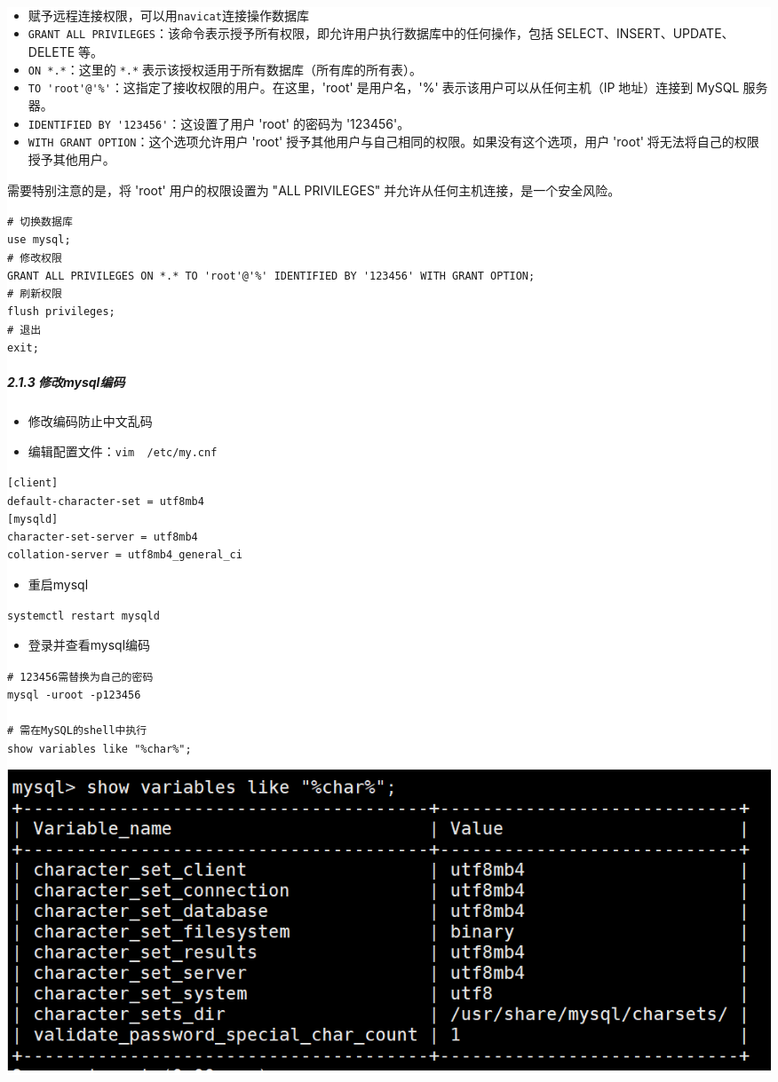   - 赋予远程连接权限，可以用`navicat`连接操作数据库
  - `GRANT ALL PRIVILEGES`：该命令表示授予所有权限，即允许用户执行数据库中的任何操作，包括 SELECT、INSERT、UPDATE、DELETE 等。
  - `ON *.*`：这里的 `*.*` 表示该授权适用于所有数据库（所有库的所有表）。
  - `TO 'root'@'%'`：这指定了接收权限的用户。在这里，'root' 是用户名，'%' 表示该用户可以从任何主机（IP 地址）连接到 MySQL 服务器。
  - `IDENTIFIED BY '123456'`：这设置了用户 'root' 的密码为 '123456'。
  - `WITH GRANT OPTION`：这个选项允许用户 'root' 授予其他用户与自己相同的权限。如果没有这个选项，用户 'root' 将无法将自己的权限授予其他用户。
  
  需要特别注意的是，将 'root' 用户的权限设置为 "ALL PRIVILEGES" 并允许从任何主机连接，是一个安全风险。

```shell
# 切换数据库
use mysql;
# 修改权限
GRANT ALL PRIVILEGES ON *.* TO 'root'@'%' IDENTIFIED BY '123456' WITH GRANT OPTION;
# 刷新权限
flush privileges; 
# 退出
exit;
```

##### 2.1.3 修改mysql编码

- 修改编码防止中文乱码

- 编辑配置文件：`vim  /etc/my.cnf`

```
[client]
default-character-set = utf8mb4
[mysqld]
character-set-server = utf8mb4
collation-server = utf8mb4_general_ci
```

- 重启mysql

```
systemctl restart mysqld
```

- 登录并查看mysql编码

```shell
# 123456需替换为自己的密码
mysql -uroot -p123456

# 需在MySQL的shell中执行
show variables like "%char%";
```

![](MySQL笔记/image-20230731194630101-1692105959933.png)
